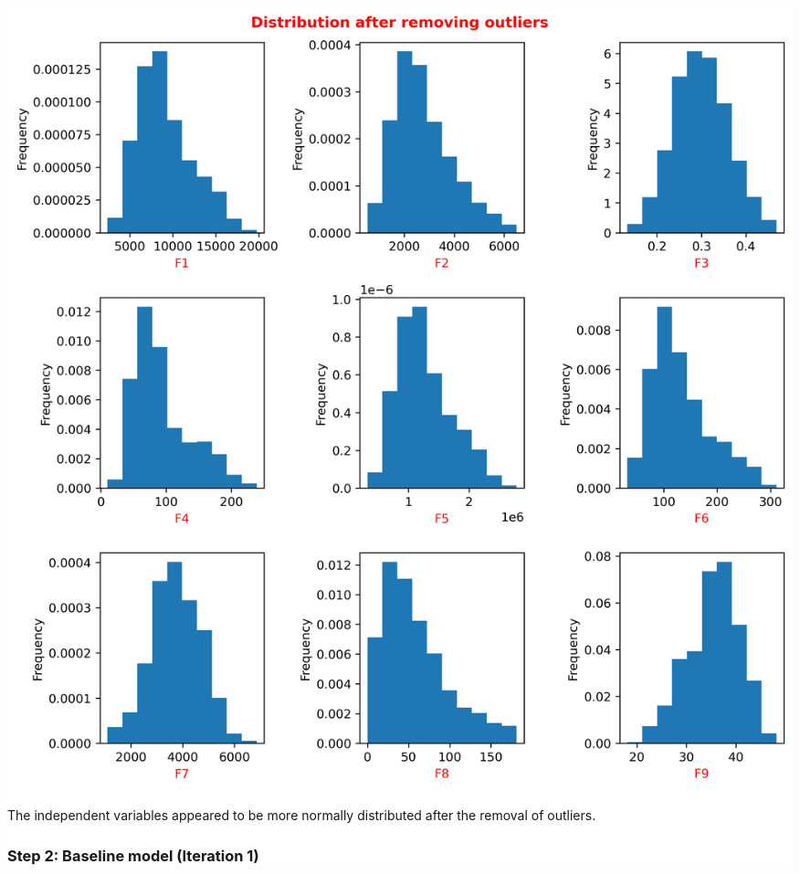 ![Outlier2](./Images/Dist_after_outlier_removal.png)

<div align="justify">
The independent variables appeared to be more normally distributed after the removal of outliers. 
    </div>

### Step 2: Baseline model (Iteration 1)
<div align="justify">
    